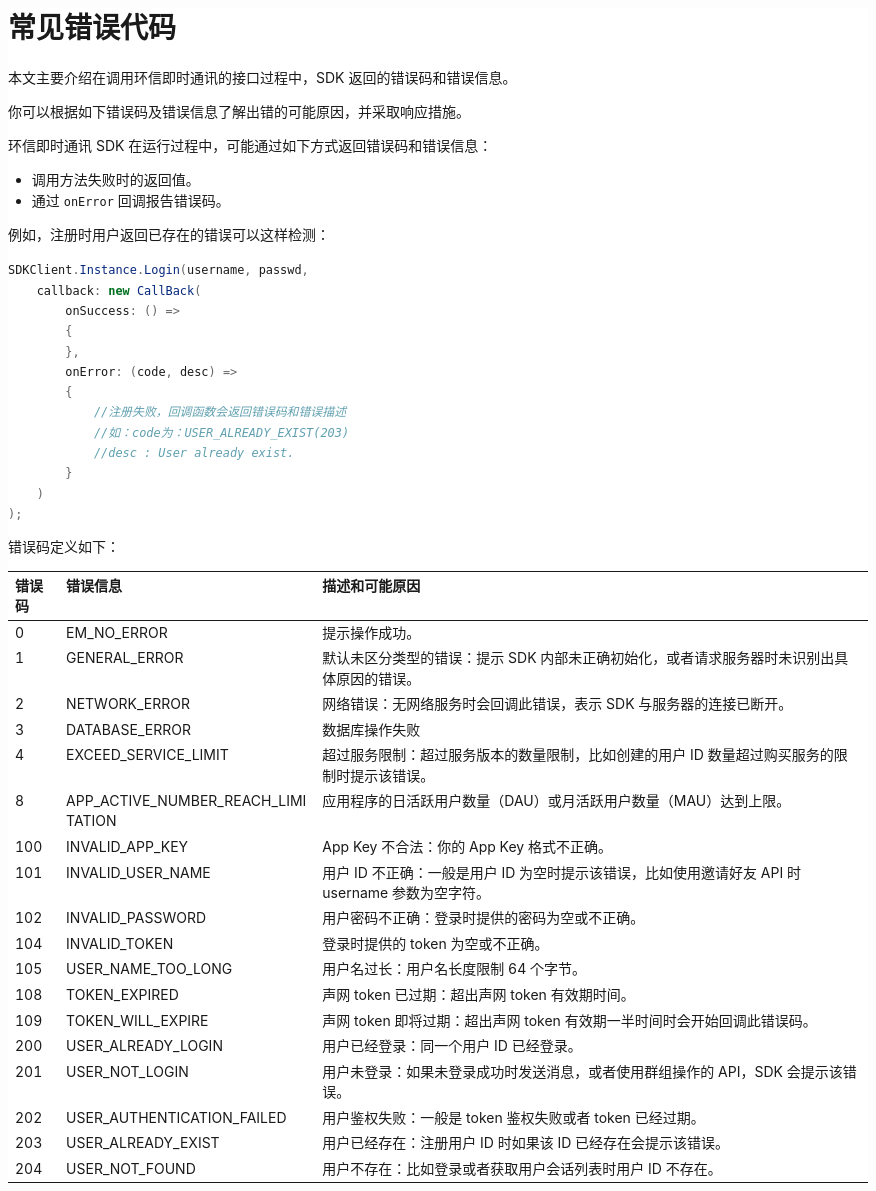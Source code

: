 # 常见错误代码

<Toc />

本文主要介绍在调用环信即时通讯的接口过程中，SDK 返回的错误码和错误信息。

你可以根据如下错误码及错误信息了解出错的可能原因，并采取响应措施。

环信即时通讯 SDK 在运行过程中，可能通过如下方式返回错误码和错误信息：

- 调用方法失败时的返回值。
- 通过 `onError` 回调报告错误码。

例如，注册时用户返回已存在的错误可以这样检测：

```csharp
SDKClient.Instance.Login(username, passwd,
    callback: new CallBack(
        onSuccess: () =>
        {
        },
        onError: (code, desc) =>
        {
            //注册失败，回调函数会返回错误码和错误描述
            //如：code为：USER_ALREADY_EXIST(203)
            //desc : User already exist.
        }
    )
);
```

错误码定义如下：

| 错误码 | 错误信息                              | 描述和可能原因                                                                                                                                                                        |
| :----- | :-------------------------------------| :------------------------------------------------------------------------------------------------------------------------------------------------------------------------------------ |
| 0      | EM_NO_ERROR                           | 提示操作成功。                                                                                                                                                                        |
| 1      | GENERAL_ERROR                         | 默认未区分类型的错误：提示 SDK 内部未正确初始化，或者请求服务器时未识别出具体原因的错误。                                                                                             |
| 2      | NETWORK_ERROR                         | 网络错误：无网络服务时会回调此错误，表示 SDK 与服务器的连接已断开。                                                                                                                   |
| 3      | DATABASE_ERROR                        | 数据库操作失败                                                                                                                                                                        |
| 4      | EXCEED_SERVICE_LIMIT                  | 超过服务限制：超过服务版本的数量限制，比如创建的用户 ID 数量超过购买服务的限制时提示该错误。                                                                                          |
| 8      | APP_ACTIVE_NUMBER_REACH_LIMITATION    | 应用程序的日活跃用户数量（DAU）或月活跃用户数量（MAU）达到上限。                                                                                                                      |
| 100    | INVALID_APP_KEY                       | App Key 不合法：你的 App Key 格式不正确。                                                                                                                                             |
| 101    | INVALID_USER_NAME                     | 用户 ID 不正确：一般是用户 ID 为空时提示该错误，比如使用邀请好友 API 时 username 参数为空字符。                                                                                       |
| 102    | INVALID_PASSWORD                      | 用户密码不正确：登录时提供的密码为空或不正确。                                                                                                                                        |
| 104    | INVALID_TOKEN                         | 登录时提供的 token 为空或不正确。                                                                                                                                                     |
| 105    | USER_NAME_TOO_LONG                    | 用户名过长：用户名长度限制 64 个字节。                                                                                                                                                |
| 108    | TOKEN_EXPIRED                         | 声网 token 已过期：超出声网 token 有效期时间。                                                                                                                                        |
| 109    | TOKEN_WILL_EXPIRE                     | 声网 token 即将过期：超出声网 token 有效期一半时间时会开始回调此错误码。                                                                                                              |
| 200    | USER_ALREADY_LOGIN                    | 用户已经登录：同一个用户 ID 已经登录。                                                                                                                                                |
| 201    | USER_NOT_LOGIN                        | 用户未登录：如果未登录成功时发送消息，或者使用群组操作的 API，SDK 会提示该错误。                                                                                                      |
| 202    | USER_AUTHENTICATION_FAILED            | 用户鉴权失败：一般是 token 鉴权失败或者 token 已经过期。                                                                                                                              |
| 203    | USER_ALREADY_EXIST                    | 用户已经存在：注册用户 ID 时如果该 ID 已经存在会提示该错误。                                                                                                                          |
| 204    | USER_NOT_FOUND                        | 用户不存在：比如登录或者获取用户会话列表时用户 ID 不存在。                                                                                                                            |
